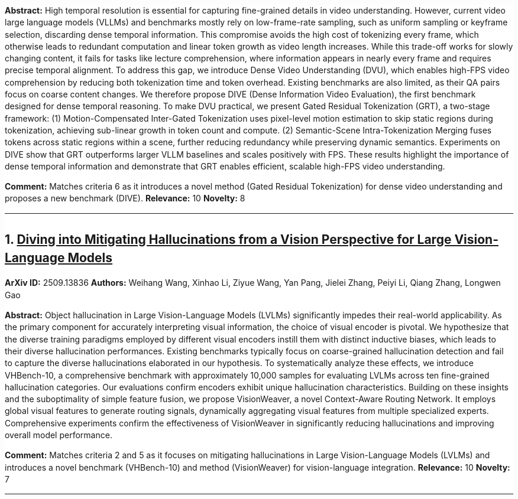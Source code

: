 **Abstract:**  High temporal resolution is essential for capturing fine-grained details in video understanding. However, current video large language models (VLLMs) and benchmarks mostly rely on low-frame-rate sampling, such as uniform sampling or keyframe selection, discarding dense temporal information. This compromise avoids the high cost of tokenizing every frame, which otherwise leads to redundant computation and linear token growth as video length increases. While this trade-off works for slowly changing content, it fails for tasks like lecture comprehension, where information appears in nearly every frame and requires precise temporal alignment. To address this gap, we introduce Dense Video Understanding (DVU), which enables high-FPS video comprehension by reducing both tokenization time and token overhead. Existing benchmarks are also limited, as their QA pairs focus on coarse content changes. We therefore propose DIVE (Dense Information Video Evaluation), the first benchmark designed for dense temporal reasoning. To make DVU practical, we present Gated Residual Tokenization (GRT), a two-stage framework: (1) Motion-Compensated Inter-Gated Tokenization uses pixel-level motion estimation to skip static regions during tokenization, achieving sub-linear growth in token count and compute. (2) Semantic-Scene Intra-Tokenization Merging fuses tokens across static regions within a scene, further reducing redundancy while preserving dynamic semantics. Experiments on DIVE show that GRT outperforms larger VLLM baselines and scales positively with FPS. These results highlight the importance of dense temporal information and demonstrate that GRT enables efficient, scalable high-FPS video understanding.

**Comment:** Matches criteria 6 as it introduces a novel method (Gated Residual Tokenization) for dense video understanding and proposes a new benchmark (DIVE).
**Relevance:** 10
**Novelty:** 8

---

## 1. [Diving into Mitigating Hallucinations from a Vision Perspective for Large Vision-Language Models](https://arxiv.org/abs/2509.13836) <a id="link1"></a>
**ArXiv ID:** 2509.13836
**Authors:** Weihang Wang, Xinhao Li, Ziyue Wang, Yan Pang, Jielei Zhang, Peiyi Li, Qiang Zhang, Longwen Gao

**Abstract:**  Object hallucination in Large Vision-Language Models (LVLMs) significantly impedes their real-world applicability. As the primary component for accurately interpreting visual information, the choice of visual encoder is pivotal. We hypothesize that the diverse training paradigms employed by different visual encoders instill them with distinct inductive biases, which leads to their diverse hallucination performances. Existing benchmarks typically focus on coarse-grained hallucination detection and fail to capture the diverse hallucinations elaborated in our hypothesis. To systematically analyze these effects, we introduce VHBench-10, a comprehensive benchmark with approximately 10,000 samples for evaluating LVLMs across ten fine-grained hallucination categories. Our evaluations confirm encoders exhibit unique hallucination characteristics. Building on these insights and the suboptimality of simple feature fusion, we propose VisionWeaver, a novel Context-Aware Routing Network. It employs global visual features to generate routing signals, dynamically aggregating visual features from multiple specialized experts. Comprehensive experiments confirm the effectiveness of VisionWeaver in significantly reducing hallucinations and improving overall model performance.

**Comment:** Matches criteria 2 and 5 as it focuses on mitigating hallucinations in Large Vision-Language Models (LVLMs) and introduces a novel benchmark (VHBench-10) and method (VisionWeaver) for vision-language integration.
**Relevance:** 10
**Novelty:** 7

---